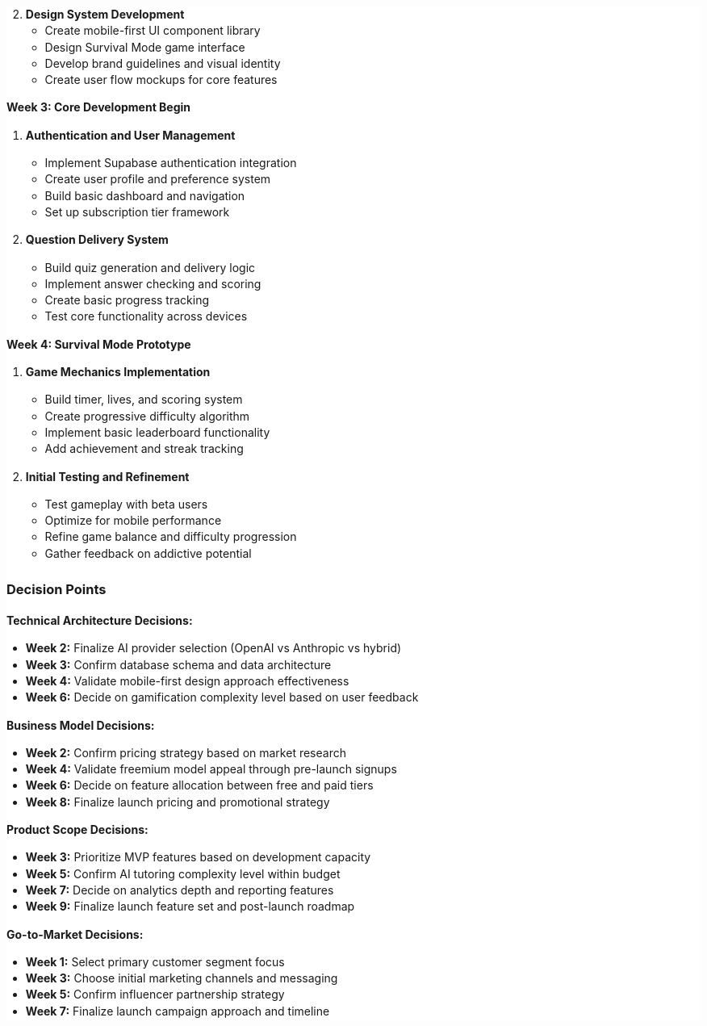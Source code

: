 2. **Design System Development**
   - Create mobile-first UI component library
   - Design Survival Mode game interface
   - Develop brand guidelines and visual identity
   - Create user flow mockups for core features

**Week 3: Core Development Begin**
1. **Authentication and User Management**
   - Implement Supabase authentication integration
   - Create user profile and preference system
   - Build basic dashboard and navigation
   - Set up subscription tier framework

2. **Question Delivery System**
   - Build quiz generation and delivery logic
   - Implement answer checking and scoring
   - Create basic progress tracking
   - Test core functionality across devices

**Week 4: Survival Mode Prototype**
1. **Game Mechanics Implementation**
   - Build timer, lives, and scoring system
   - Create progressive difficulty algorithm
   - Implement basic leaderboard functionality
   - Add achievement and streak tracking

2. **Initial Testing and Refinement**
   - Test gameplay with beta users
   - Optimize for mobile performance
   - Refine game balance and difficulty progression
   - Gather feedback on addictive potential

### Decision Points

**Technical Architecture Decisions:**
- **Week 2:** Finalize AI provider selection (OpenAI vs Anthropic vs hybrid)
- **Week 3:** Confirm database schema and data architecture
- **Week 4:** Validate mobile-first design approach effectiveness
- **Week 6:** Decide on gamification complexity level based on user feedback

**Business Model Decisions:**
- **Week 2:** Confirm pricing strategy based on market research
- **Week 4:** Validate freemium model appeal through pre-launch signups
- **Week 6:** Decide on feature allocation between free and paid tiers
- **Week 8:** Finalize launch pricing and promotional strategy

**Product Scope Decisions:**
- **Week 3:** Prioritize MVP features based on development capacity
- **Week 5:** Confirm AI tutoring complexity level within budget
- **Week 7:** Decide on analytics depth and reporting features
- **Week 9:** Finalize launch feature set and post-launch roadmap

**Go-to-Market Decisions:**
- **Week 1:** Select primary customer segment focus
- **Week 3:** Choose initial marketing channels and messaging
- **Week 5:** Confirm influencer partnership strategy
- **Week 7:** Finalize launch campaign approach and timeline
